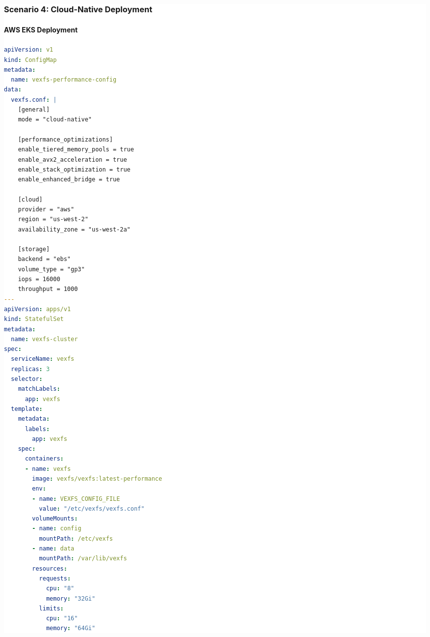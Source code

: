### Scenario 4: Cloud-Native Deployment

#### AWS EKS Deployment
```yaml
apiVersion: v1
kind: ConfigMap
metadata:
  name: vexfs-performance-config
data:
  vexfs.conf: |
    [general]
    mode = "cloud-native"
    
    [performance_optimizations]
    enable_tiered_memory_pools = true
    enable_avx2_acceleration = true
    enable_stack_optimization = true
    enable_enhanced_bridge = true
    
    [cloud]
    provider = "aws"
    region = "us-west-2"
    availability_zone = "us-west-2a"
    
    [storage]
    backend = "ebs"
    volume_type = "gp3"
    iops = 16000
    throughput = 1000
---
apiVersion: apps/v1
kind: StatefulSet
metadata:
  name: vexfs-cluster
spec:
  serviceName: vexfs
  replicas: 3
  selector:
    matchLabels:
      app: vexfs
  template:
    metadata:
      labels:
        app: vexfs
    spec:
      containers:
      - name: vexfs
        image: vexfs/vexfs:latest-performance
        env:
        - name: VEXFS_CONFIG_FILE
          value: "/etc/vexfs/vexfs.conf"
        volumeMounts:
        - name: config
          mountPath: /etc/vexfs
        - name: data
          mountPath: /var/lib/vexfs
        resources:
          requests:
            cpu: "8"
            memory: "32Gi"
          limits:
            cpu: "16"
            memory: "64Gi"
```
